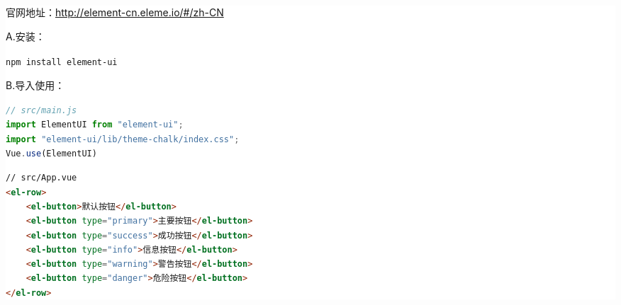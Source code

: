官网地址：http://element-cn.eleme.io/#/zh-CN

A.安装：

```bash
npm install element-ui
```

B.导入使用：
    
```javascript
// src/main.js
import ElementUI from "element-ui";
import "element-ui/lib/theme-chalk/index.css";
Vue.use(ElementUI)
```

```html
// src/App.vue
<el-row>
    <el-button>默认按钮</el-button>
    <el-button type="primary">主要按钮</el-button>
    <el-button type="success">成功按钮</el-button>
    <el-button type="info">信息按钮</el-button>
    <el-button type="warning">警告按钮</el-button>
    <el-button type="danger">危险按钮</el-button>
</el-row>
```